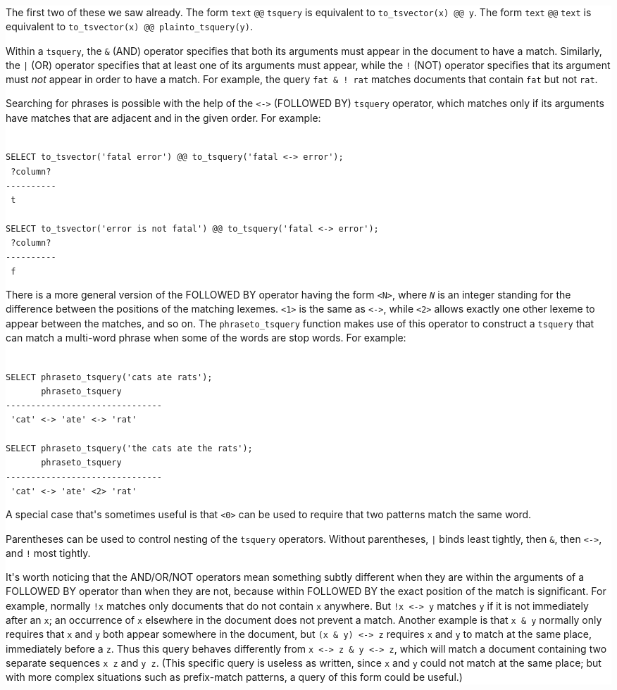The first two of these we saw already. The form `text` `@@` `tsquery` is equivalent to `to_tsvector(x) @@ y`. The form `text` `@@` `text` is equivalent to `to_tsvector(x) @@ plainto_tsquery(y)`.

Within a `tsquery`, the `&` (AND) operator specifies that both its arguments must appear in the document to have a match. Similarly, the `|` (OR) operator specifies that at least one of its arguments must appear, while the `!` (NOT) operator specifies that its argument must *not* appear in order to have a match. For example, the query `fat & ! rat` matches documents that contain `fat` but not `rat`.

Searching for phrases is possible with the help of the `<->` (FOLLOWED BY) `tsquery` operator, which matches only if its arguments have matches that are adjacent and in the given order. For example:

```

SELECT to_tsvector('fatal error') @@ to_tsquery('fatal <-> error');
 ?column?
----------
 t

SELECT to_tsvector('error is not fatal') @@ to_tsquery('fatal <-> error');
 ?column?
----------
 f
```

There is a more general version of the FOLLOWED BY operator having the form `<N>`, where *`N`* is an integer standing for the difference between the positions of the matching lexemes. `<1>` is the same as `<->`, while `<2>` allows exactly one other lexeme to appear between the matches, and so on. The `phraseto_tsquery` function makes use of this operator to construct a `tsquery` that can match a multi-word phrase when some of the words are stop words. For example:

```

SELECT phraseto_tsquery('cats ate rats');
       phraseto_tsquery
-------------------------------
 'cat' <-> 'ate' <-> 'rat'

SELECT phraseto_tsquery('the cats ate the rats');
       phraseto_tsquery
-------------------------------
 'cat' <-> 'ate' <2> 'rat'
```

A special case that's sometimes useful is that `<0>` can be used to require that two patterns match the same word.

Parentheses can be used to control nesting of the `tsquery` operators. Without parentheses, `|` binds least tightly, then `&`, then `<->`, and `!` most tightly.

It's worth noticing that the AND/OR/NOT operators mean something subtly different when they are within the arguments of a FOLLOWED BY operator than when they are not, because within FOLLOWED BY the exact position of the match is significant. For example, normally `!x` matches only documents that do not contain `x` anywhere. But `!x <-> y` matches `y` if it is not immediately after an `x`; an occurrence of `x` elsewhere in the document does not prevent a match. Another example is that `x & y` normally only requires that `x` and `y` both appear somewhere in the document, but `(x & y) <-> z` requires `x` and `y` to match at the same place, immediately before a `z`. Thus this query behaves differently from `x <-> z & y <-> z`, which will match a document containing two separate sequences `x z` and `y z`. (This specific query is useless as written, since `x` and `y` could not match at the same place; but with more complex situations such as prefix-match patterns, a query of this form could be useful.)
